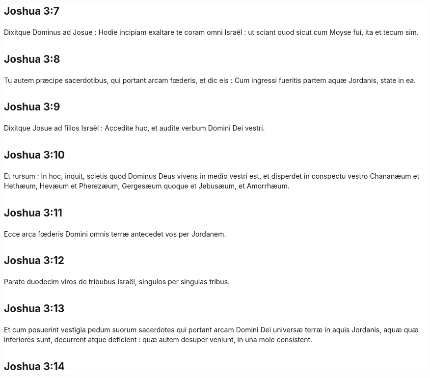 ## Joshua 3:7

Dixitque Dominus ad Josue : Hodie incipiam exaltare te coram omni Israël : ut sciant quod sicut cum Moyse fui, ita et tecum sim.


<a id="org5e2cfc2"></a>

## Joshua 3:8

Tu autem præcipe sacerdotibus, qui portant arcam fœderis, et dic eis : Cum ingressi fueritis partem aquæ Jordanis, state in ea.


<a id="org500d73f"></a>

## Joshua 3:9

Dixitque Josue ad filios Israël : Accedite huc, et audite verbum Domini Dei vestri.


<a id="orge9aba34"></a>

## Joshua 3:10

Et rursum : In hoc, inquit, scietis quod Dominus Deus vivens in medio vestri est, et disperdet in conspectu vestro Chananæum et Hethæum, Hevæum et Pherezæum, Gergesæum quoque et Jebusæum, et Amorrhæum.


<a id="org2d04e1d"></a>

## Joshua 3:11

Ecce arca fœderis Domini omnis terræ antecedet vos per Jordanem.


<a id="orgd381506"></a>

## Joshua 3:12

Parate duodecim viros de tribubus Israël, singulos per singulas tribus.


<a id="org1614c92"></a>

## Joshua 3:13

Et cum posuerint vestigia pedum suorum sacerdotes qui portant arcam Domini Dei universæ terræ in aquis Jordanis, aquæ quæ inferiores sunt, decurrent atque deficient : quæ autem desuper veniunt, in una mole consistent.  


<a id="orgfeea137"></a>

## Joshua 3:14
